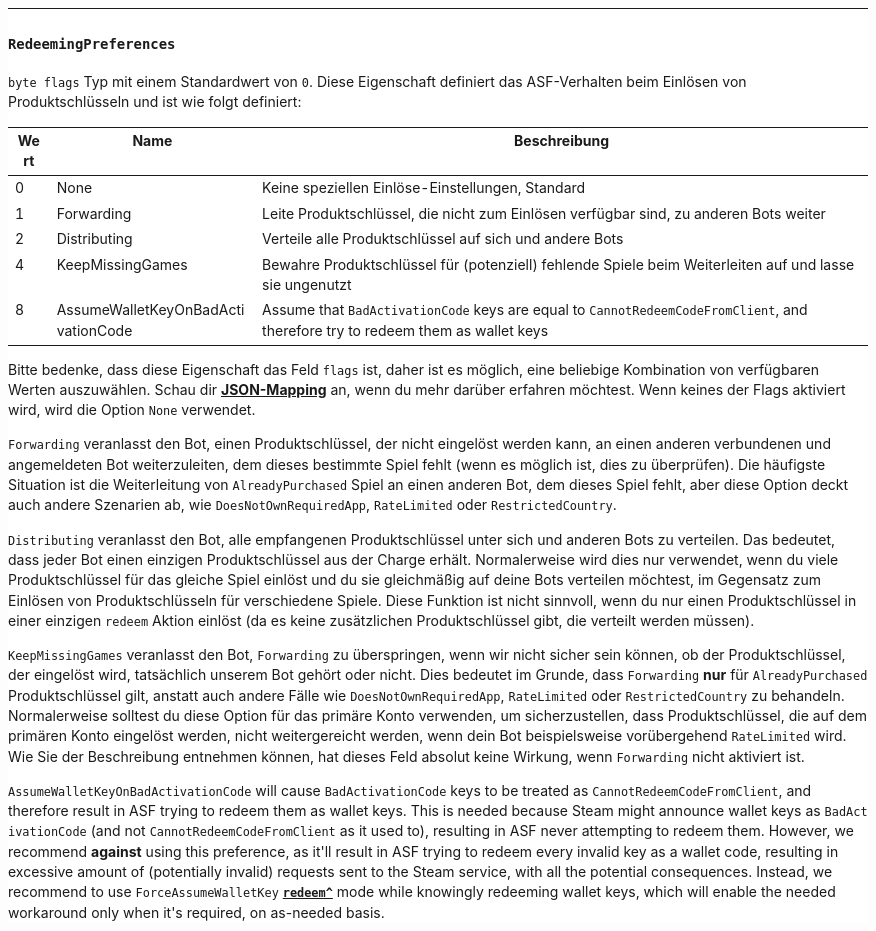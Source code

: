 * * *

### `RedeemingPreferences`

`byte flags` Typ mit einem Standardwert von `0`. Diese Eigenschaft definiert das ASF-Verhalten beim Einlösen von Produktschlüsseln und ist wie folgt definiert:

| Wert | Name                               | Beschreibung                                                                                                                    |
| ---- | ---------------------------------- | ------------------------------------------------------------------------------------------------------------------------------- |
| 0    | None                               | Keine speziellen Einlöse-Einstellungen, Standard                                                                                |
| 1    | Forwarding                         | Leite Produktschlüssel, die nicht zum Einlösen verfügbar sind, zu anderen Bots weiter                                           |
| 2    | Distributing                       | Verteile alle Produktschlüssel auf sich und andere Bots                                                                         |
| 4    | KeepMissingGames                   | Bewahre Produktschlüssel für (potenziell) fehlende Spiele beim Weiterleiten auf und lasse sie ungenutzt                         |
| 8    | AssumeWalletKeyOnBadActivationCode | Assume that `BadActivationCode` keys are equal to `CannotRedeemCodeFromClient`, and therefore try to redeem them as wallet keys |

Bitte bedenke, dass diese Eigenschaft das Feld `flags` ist, daher ist es möglich, eine beliebige Kombination von verfügbaren Werten auszuwählen. Schau dir **[JSON-Mapping](#json-mapping)** an, wenn du mehr darüber erfahren möchtest. Wenn keines der Flags aktiviert wird, wird die Option `None` verwendet.

`Forwarding` veranlasst den Bot, einen Produktschlüssel, der nicht eingelöst werden kann, an einen anderen verbundenen und angemeldeten Bot weiterzuleiten, dem dieses bestimmte Spiel fehlt (wenn es möglich ist, dies zu überprüfen). Die häufigste Situation ist die Weiterleitung von `AlreadyPurchased` Spiel an einen anderen Bot, dem dieses Spiel fehlt, aber diese Option deckt auch andere Szenarien ab, wie `DoesNotOwnRequiredApp`, `RateLimited` oder `RestrictedCountry`.

`Distributing` veranlasst den Bot, alle empfangenen Produktschlüssel unter sich und anderen Bots zu verteilen. Das bedeutet, dass jeder Bot einen einzigen Produktschlüssel aus der Charge erhält. Normalerweise wird dies nur verwendet, wenn du viele Produktschlüssel für das gleiche Spiel einlöst und du sie gleichmäßig auf deine Bots verteilen möchtest, im Gegensatz zum Einlösen von Produktschlüsseln für verschiedene Spiele. Diese Funktion ist nicht sinnvoll, wenn du nur einen Produktschlüssel in einer einzigen `redeem` Aktion einlöst (da es keine zusätzlichen Produktschlüssel gibt, die verteilt werden müssen).

`KeepMissingGames` veranlasst den Bot, `Forwarding` zu überspringen, wenn wir nicht sicher sein können, ob der Produktschlüssel, der eingelöst wird, tatsächlich unserem Bot gehört oder nicht. Dies bedeutet im Grunde, dass `Forwarding` **nur** für `AlreadyPurchased` Produktschlüssel gilt, anstatt auch andere Fälle wie `DoesNotOwnRequiredApp`, `RateLimited` oder `RestrictedCountry` zu behandeln. Normalerweise solltest du diese Option für das primäre Konto verwenden, um sicherzustellen, dass Produktschlüssel, die auf dem primären Konto eingelöst werden, nicht weitergereicht werden, wenn dein Bot beispielsweise vorübergehend `RateLimited` wird. Wie Sie der Beschreibung entnehmen können, hat dieses Feld absolut keine Wirkung, wenn `Forwarding` nicht aktiviert ist.

`AssumeWalletKeyOnBadActivationCode` will cause `BadActivationCode` keys to be treated as `CannotRedeemCodeFromClient`, and therefore result in ASF trying to redeem them as wallet keys. This is needed because Steam might announce wallet keys as `BadActivationCode` (and not `CannotRedeemCodeFromClient` as it used to), resulting in ASF never attempting to redeem them. However, we recommend **against** using this preference, as it'll result in ASF trying to redeem every invalid key as a wallet code, resulting in excessive amount of (potentially invalid) requests sent to the Steam service, with all the potential consequences. Instead, we recommend to use `ForceAssumeWalletKey` **[`redeem^`](https://github.com/JustArchiNET/ArchiSteamFarm/wiki/Commands#redeem-modes)** mode while knowingly redeeming wallet keys, which will enable the needed workaround only when it's required, on as-needed basis.
